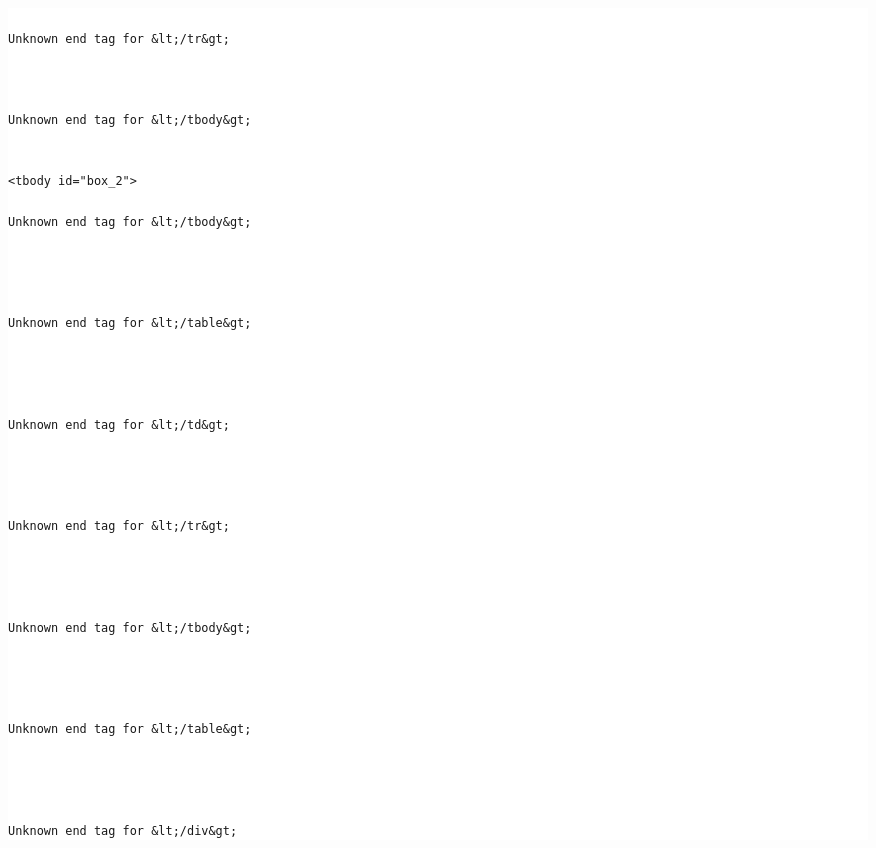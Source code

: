 ```

Unknown end tag for &lt;/tr&gt;



Unknown end tag for &lt;/tbody&gt;


<tbody id="box_2">

Unknown end tag for &lt;/tbody&gt;




Unknown end tag for &lt;/table&gt;




Unknown end tag for &lt;/td&gt;




Unknown end tag for &lt;/tr&gt;




Unknown end tag for &lt;/tbody&gt;




Unknown end tag for &lt;/table&gt;




Unknown end tag for &lt;/div&gt;

```